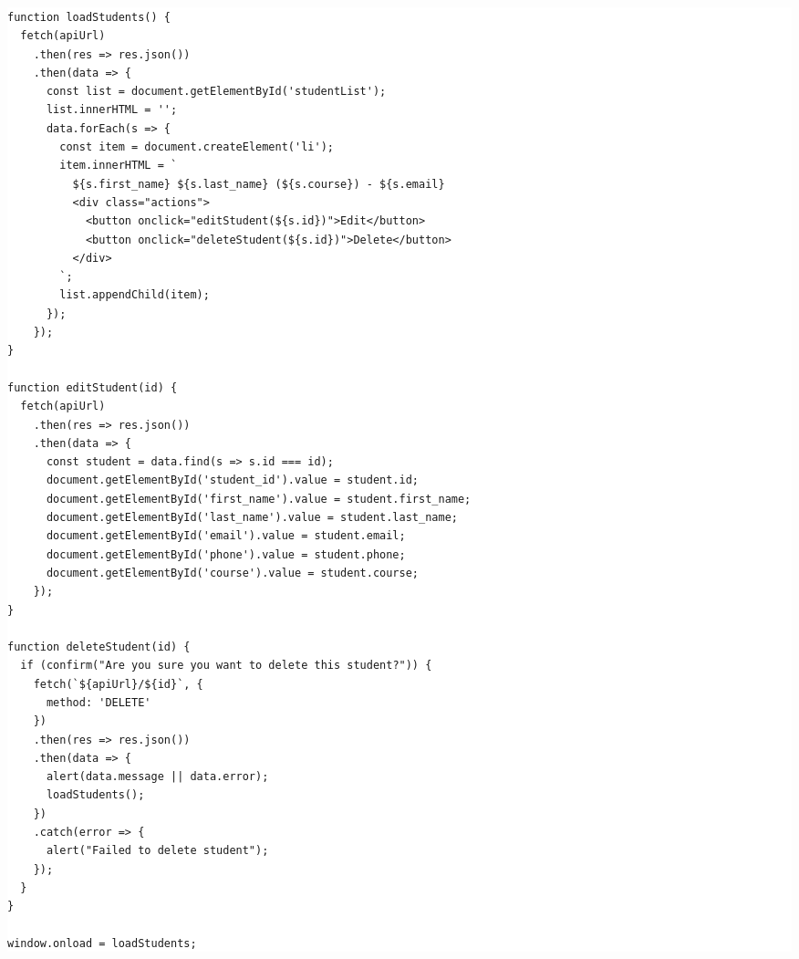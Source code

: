    function loadStudents() {
      fetch(apiUrl)
        .then(res => res.json())
        .then(data => {
          const list = document.getElementById('studentList');
          list.innerHTML = '';
          data.forEach(s => {
            const item = document.createElement('li');
            item.innerHTML = `
              ${s.first_name} ${s.last_name} (${s.course}) - ${s.email}
              <div class="actions">
                <button onclick="editStudent(${s.id})">Edit</button>
                <button onclick="deleteStudent(${s.id})">Delete</button>
              </div>
            `;
            list.appendChild(item);
          });
        });
    }

    function editStudent(id) {
      fetch(apiUrl)
        .then(res => res.json())
        .then(data => {
          const student = data.find(s => s.id === id);
          document.getElementById('student_id').value = student.id;
          document.getElementById('first_name').value = student.first_name;
          document.getElementById('last_name').value = student.last_name;
          document.getElementById('email').value = student.email;
          document.getElementById('phone').value = student.phone;
          document.getElementById('course').value = student.course;
        });
    }

    function deleteStudent(id) {
      if (confirm("Are you sure you want to delete this student?")) {
        fetch(`${apiUrl}/${id}`, {
          method: 'DELETE'
        })
        .then(res => res.json())
        .then(data => {
          alert(data.message || data.error);
          loadStudents();
        })
        .catch(error => {
          alert("Failed to delete student");
        });
      }
    }

    window.onload = loadStudents;
  </script>
</body>
</html>

